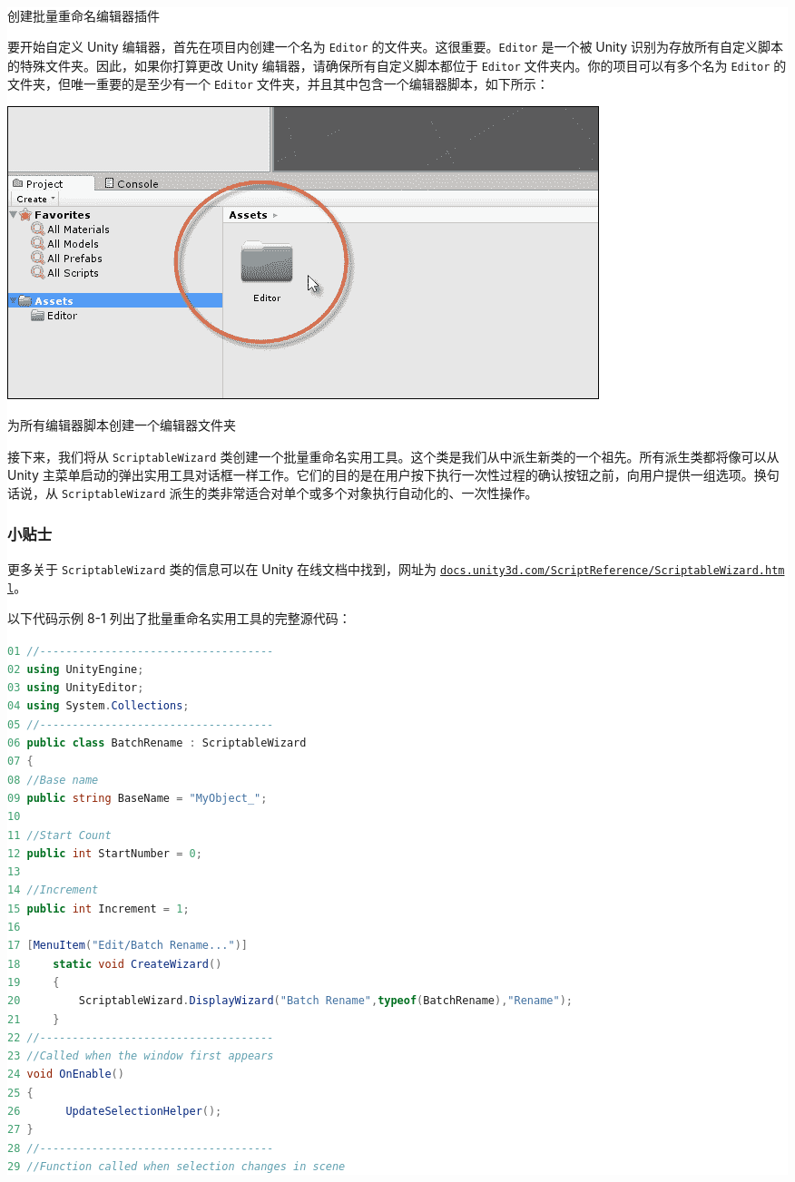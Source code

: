 创建批量重命名编辑器插件

要开始自定义 Unity 编辑器，首先在项目内创建一个名为 `Editor` 的文件夹。这很重要。`Editor` 是一个被 Unity 识别为存放所有自定义脚本的特殊文件夹。因此，如果你打算更改 Unity 编辑器，请确保所有自定义脚本都位于 `Editor` 文件夹内。你的项目可以有多个名为 `Editor` 的文件夹，但唯一重要的是至少有一个 `Editor` 文件夹，并且其中包含一个编辑器脚本，如下所示：

![批量重命名](img/0655OT_08_02.jpg)

为所有编辑器脚本创建一个编辑器文件夹

接下来，我们将从 `ScriptableWizard` 类创建一个批量重命名实用工具。这个类是我们从中派生新类的一个祖先。所有派生类都将像可以从 Unity 主菜单启动的弹出实用工具对话框一样工作。它们的目的是在用户按下执行一次性过程的确认按钮之前，向用户提供一组选项。换句话说，从 `ScriptableWizard` 派生的类非常适合对单个或多个对象执行自动化的、一次性操作。

### 小贴士

更多关于 `ScriptableWizard` 类的信息可以在 Unity 在线文档中找到，网址为 [`docs.unity3d.com/ScriptReference/ScriptableWizard.html`](http://docs.unity3d.com/ScriptReference/ScriptableWizard.html)。

以下代码示例 8-1 列出了批量重命名实用工具的完整源代码：

```cs
01 //------------------------------------
02 using UnityEngine;
03 using UnityEditor;
04 using System.Collections;
05 //------------------------------------
06 public class BatchRename : ScriptableWizard
07 {
08 //Base name
09 public string BaseName = "MyObject_";
10 
11 //Start Count
12 public int StartNumber = 0;
13 
14 //Increment
15 public int Increment = 1;
16 
17 [MenuItem("Edit/Batch Rename...")]
18     static void CreateWizard()
19     {
20         ScriptableWizard.DisplayWizard("Batch Rename",typeof(BatchRename),"Rename");
21     }
22 //------------------------------------
23 //Called when the window first appears
24 void OnEnable()
25 {
26       UpdateSelectionHelper();
27 }
28 //------------------------------------
29 //Function called when selection changes in scene
```